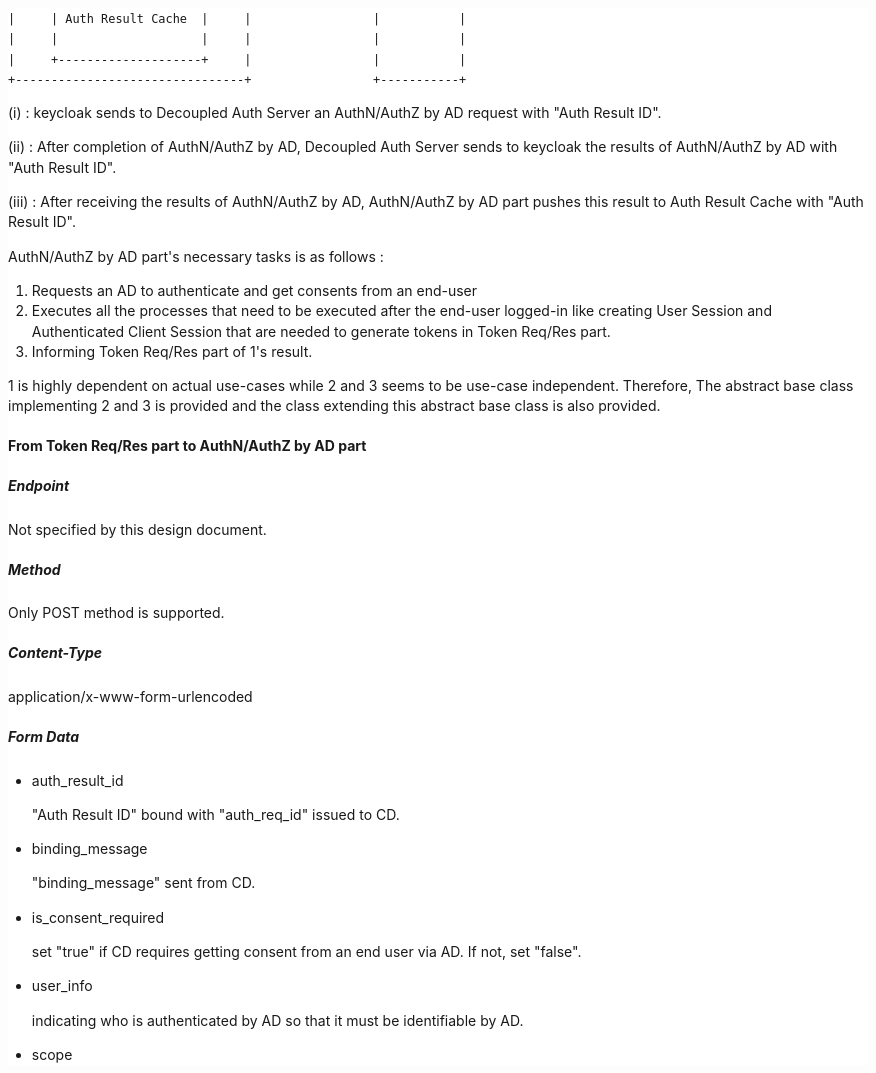 ```
|     | Auth Result Cache  |     |                 |           |
|     |                    |     |                 |           |
|     +--------------------+     |                 |           |
+--------------------------------+                 +-----------+
```

(i)   : keycloak sends to Decoupled Auth Server an AuthN/AuthZ by AD request with "Auth Result ID".

(ii)  : After completion of AuthN/AuthZ by AD, Decoupled Auth Server sends to keycloak the results of AuthN/AuthZ by AD with "Auth Result ID".

(iii) : After receiving the results of AuthN/AuthZ by AD, AuthN/AuthZ by AD part pushes this result to Auth Result Cache with "Auth Result ID".

AuthN/AuthZ by AD part's necessary tasks is as follows :

1. Requests an AD to authenticate and get consents from an end-user
2. Executes all the processes that need to be executed after the end-user logged-in like creating User Session and Authenticated Client Session that are needed to generate tokens in Token Req/Res part.
3. Informing Token Req/Res part of 1's result.

1 is highly dependent on actual use-cases while 2 and 3 seems to be use-case independent. Therefore, The abstract base class implementing 2 and 3 is provided and the class extending this abstract base class is also provided.

#### From Token Req/Res part to AuthN/AuthZ by AD part

##### Endpoint

Not specified by this design document.

##### Method

Only POST method is supported.

##### Content-Type

application/x-www-form-urlencoded

##### Form Data

* auth_result_id

  "Auth Result ID" bound with "auth_req_id" issued to CD.

* binding_message

  "binding_message" sent from CD.

* is_consent_required

  set "true" if CD requires getting consent from an end user via AD. If not, set "false".

* user_info

  indicating who is authenticated by AD so that it must be identifiable by AD.

* scope
